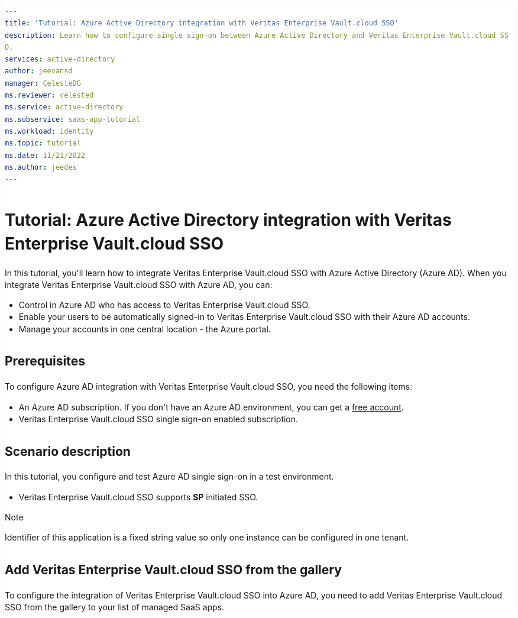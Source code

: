 ```yaml
---
title: 'Tutorial: Azure Active Directory integration with Veritas Enterprise Vault.cloud SSO'
description: Learn how to configure single sign-on between Azure Active Directory and Veritas Enterprise Vault.cloud SSO.
services: active-directory
author: jeevansd
manager: CelesteDG
ms.reviewer: celested
ms.service: active-directory
ms.subservice: saas-app-tutorial
ms.workload: identity
ms.topic: tutorial
ms.date: 11/21/2022
ms.author: jeedes
---
```

# Tutorial: Azure Active Directory integration with Veritas Enterprise Vault.cloud SSO

In this tutorial, you'll learn how to integrate Veritas Enterprise Vault.cloud SSO with Azure Active Directory (Azure AD). When you integrate Veritas Enterprise Vault.cloud SSO with Azure AD, you can:

* Control in Azure AD who has access to Veritas Enterprise Vault.cloud SSO.
* Enable your users to be automatically signed-in to Veritas Enterprise Vault.cloud SSO with their Azure AD accounts.
* Manage your accounts in one central location - the Azure portal.

## Prerequisites

To configure Azure AD integration with Veritas Enterprise Vault.cloud SSO, you need the following items:

* An Azure AD subscription. If you don't have an Azure AD environment, you can get a [free account](https://azure.microsoft.com/free/).
* Veritas Enterprise Vault.cloud SSO single sign-on enabled subscription.

## Scenario description

In this tutorial, you configure and test Azure AD single sign-on in a test environment.

* Veritas Enterprise Vault.cloud SSO supports **SP** initiated SSO.

> [!NOTE]
> Identifier of this application is a fixed string value so only one instance can be configured in one tenant.

## Add Veritas Enterprise Vault.cloud SSO from the gallery

To configure the integration of Veritas Enterprise Vault.cloud SSO into Azure AD, you need to add Veritas Enterprise Vault.cloud SSO from the gallery to your list of managed SaaS apps.
